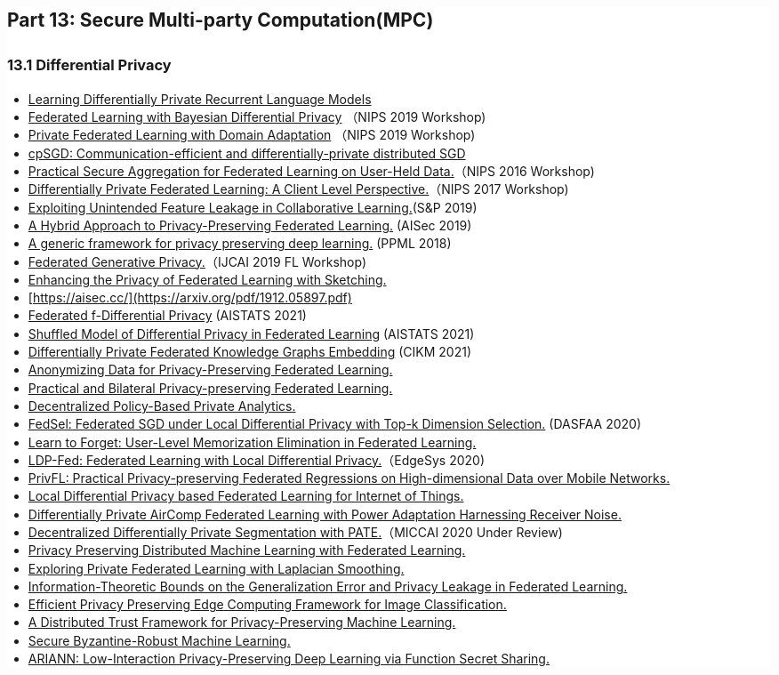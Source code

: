 
## Part 13: Secure Multi-party Computation(MPC)
### 13.1 Differential Privacy
* [Learning Differentially Private Recurrent Language Models](https://arxiv.org/abs/1710.06963)
* [Federated Learning with Bayesian Differential Privacy](https://arxiv.org/abs/1911.10071) （NIPS 2019 Workshop)
* [Private Federated Learning with Domain Adaptation](https://arxiv.org/abs/1912.06733) （NIPS 2019 Workshop)
* [cpSGD: Communication-efficient and differentially-private distributed SGD](https://arxiv.org/abs/1805.10559)
* [Practical Secure Aggregation for Federated Learning on User-Held Data.](https://arxiv.org/pdf/1611.04482.pdf)（NIPS 2016 Workshop)
* [Differentially Private Federated Learning: A Client Level Perspective.](https://arxiv.org/pdf/1712.07557.pdf)（NIPS 2017 Workshop)
* [Exploiting Unintended Feature Leakage in Collaborative Learning.](https://arxiv.org/pdf/1805.04049.pdf)(S&P 2019)
* [A Hybrid Approach to Privacy-Preserving Federated Learning.](https://arxiv.org/pdf/1812.03224.pdf) (AISec 2019)
* [A generic framework for privacy preserving deep learning.](https://arxiv.org/pdf/1811.04017.pdf) (PPML 2018)
* [Federated Generative Privacy.](https://arxiv.org/pdf/1910.08385.pdf)（IJCAI 2019 FL Workshop)
* [Enhancing the Privacy of Federated Learning with Sketching.](https://arxiv.org/pdf/1911.01812.pdf)
* [https://aisec.cc/](https://arxiv.org/pdf/1912.05897.pdf)
* [Federated f-Differential Privacy](http://proceedings.mlr.press/v130/zheng21a.html) (AISTATS 2021)
* [Shuffled Model of Differential Privacy in Federated Learning](http://proceedings.mlr.press/v130/girgis21a.html) (AISTATS 2021)
* [Differentially Private Federated Knowledge Graphs Embedding](https://dl.acm.org/doi/10.1145/3459637.3482252) (CIKM 2021)
* [Anonymizing Data for Privacy-Preserving Federated Learning.](https://arxiv.org/pdf/2002.09096.pdf)
* [Practical and Bilateral Privacy-preserving Federated Learning.](https://arxiv.org/pdf/2002.09843.pdf)
* [Decentralized Policy-Based Private Analytics.](https://arxiv.org/pdf/2003.06612.pdf)
* [FedSel: Federated SGD under Local Differential Privacy with Top-k Dimension Selection.](https://arxiv.org/pdf/2003.10637.pdf) (DASFAA 2020)
* [Learn to Forget: User-Level Memorization Elimination in Federated Learning.](https://arxiv.org/pdf/2003.10933.pdf)
* [LDP-Fed: Federated Learning with Local Differential Privacy.](https://arxiv.org/pdf/2006.03637.pdf)（EdgeSys 2020)
* [PrivFL: Practical Privacy-preserving Federated Regressions on High-dimensional Data over Mobile Networks.](https://arxiv.org/pdf/2004.02264.pdf)
* [Local Differential Privacy based Federated Learning for Internet of Things.](https://arxiv.org/pdf/2004.08856.pdf)
* [Differentially Private AirComp Federated Learning with Power Adaptation Harnessing Receiver Noise.](https://arxiv.org/pdf/2004.06337.pdf)
* [Decentralized Differentially Private Segmentation with PATE.](https://arxiv.org/pdf/2004.06567.pdf)（MICCAI 2020 Under Review)
* [Privacy Preserving Distributed Machine Learning with Federated Learning.](https://arxiv.org/pdf/2004.12108.pdf)
* [Exploring Private Federated Learning with Laplacian Smoothing.](https://arxiv.org/pdf/2005.00218.pdf)
* [Information-Theoretic Bounds on the Generalization Error and Privacy Leakage in Federated Learning.](https://arxiv.org/pdf/2005.02503.pdf)
* [Efficient Privacy Preserving Edge Computing Framework for Image Classification.](https://arxiv.org/pdf/2005.04563.pdf)
* [A Distributed Trust Framework for Privacy-Preserving Machine Learning.](https://arxiv.org/pdf/2006.02456.pdf)
* [Secure Byzantine-Robust Machine Learning.](https://arxiv.org/pdf/2006.04747.pdf)
* [ARIANN: Low-Interaction Privacy-Preserving Deep Learning via Function Secret Sharing.](https://arxiv.org/pdf/2006.04593.pdf)